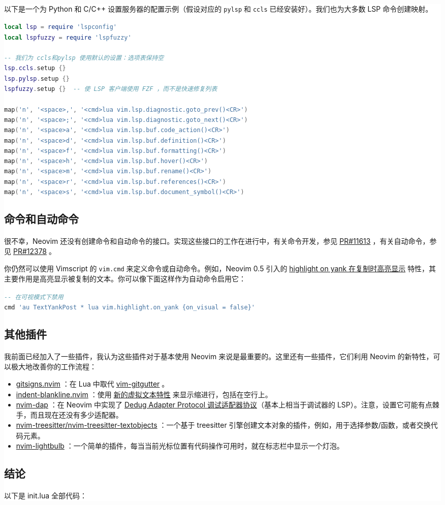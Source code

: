 以下是一个为 Python 和 C/C++ 设置服务器的配置示例（假设对应的 `pylsp` 和 `ccls` 已经安装好）。我们也为大多数 LSP 命令创建映射。

```lua
local lsp = require 'lspconfig'
local lspfuzzy = require 'lspfuzzy'

-- 我们为 ccls和pylsp 使用默认的设置：选项表保持空
lsp.ccls.setup {}
lsp.pylsp.setup {}
lspfuzzy.setup {}  -- 使 LSP 客户端使用 FZF ，而不是快速修复列表

map('n', '<space>,', '<cmd>lua vim.lsp.diagnostic.goto_prev()<CR>')
map('n', '<space>;', '<cmd>lua vim.lsp.diagnostic.goto_next()<CR>')
map('n', '<space>a', '<cmd>lua vim.lsp.buf.code_action()<CR>')
map('n', '<space>d', '<cmd>lua vim.lsp.buf.definition()<CR>')
map('n', '<space>f', '<cmd>lua vim.lsp.buf.formatting()<CR>')
map('n', '<space>h', '<cmd>lua vim.lsp.buf.hover()<CR>')
map('n', '<space>m', '<cmd>lua vim.lsp.buf.rename()<CR>')
map('n', '<space>r', '<cmd>lua vim.lsp.buf.references()<CR>')
map('n', '<space>s', '<cmd>lua vim.lsp.buf.document_symbol()<CR>')
```

## 命令和自动命令

很不幸，Neovim 还没有创建命令和自动命令的接口。实现这些接口的工作在进行中，有关命令开发，参见 [PR#11613](https://github.com/neovim/neovim/pull/11613) ，有关自动命令，参见 [PR#12378](https://github.com/neovim/neovim/pull/12378) 。

你仍然可以使用 Vimscript 的 `vim.cmd` 来定义命令或自动命令。例如，Neovim 0.5 引入的 [highlight on yank 在复制时高亮显示](https://github.com/neovim/neovim/pull/12279) 特性，其主要作用是高亮显示被复制的文本。你可以像下面这样作为自动命令启用它：

```lua
-- 在可视模式下禁用
cmd 'au TextYankPost * lua vim.highlight.on_yank {on_visual = false}'
```

## 其他插件

我前面已经加入了一些插件，我认为这些插件对于基本使用 Neovim 来说是最重要的。这里还有一些插件，它们利用 Neovim 的新特性，可以极大地改善你的工作流程：

- [gitsigns.nvim](https://github.com/lewis6991/gitsigns.nvim) ：在 Lua 中取代 [vim-gitgutter](https://github.com/airblade/vim-gitgutter) 。
- [indent-blankline.nvim](https://github.com/lukas-reineke/indent-blankline.nvim) ：使用 [新的虚拟文本特性](https://github.com/neovim/neovim/pull/13952) 来显示缩进行，包括在空行上。
- [nvim-dap](https://github.com/mfussenegger/nvim-dap) ：在 Neovim 中实现了 [Dedug Adapter Protocol 调试适配器协议](https://microsoft.github.io/debug-adapter-protocol/)（基本上相当于调试器的 LSP）。注意，设置它可能有点棘手，而且现在还没有多少适配器。
- [nvim-treesitter/nvim-treesitter-textobjects](https://github.com/nvim-treesitter/nvim-treesitter-textobjects) ：一个基于 treesitter 引擎创建文本对象的插件，例如，用于选择参数/函数，或者交换代码元素。
- [nvim-lightbulb](https://github.com/kosayoda/nvim-lightbulb) ：一个简单的插件，每当当前光标位置有代码操作可用时，就在标志栏中显示一个灯泡。

## 结论

以下是 init.lua 全部代码：

